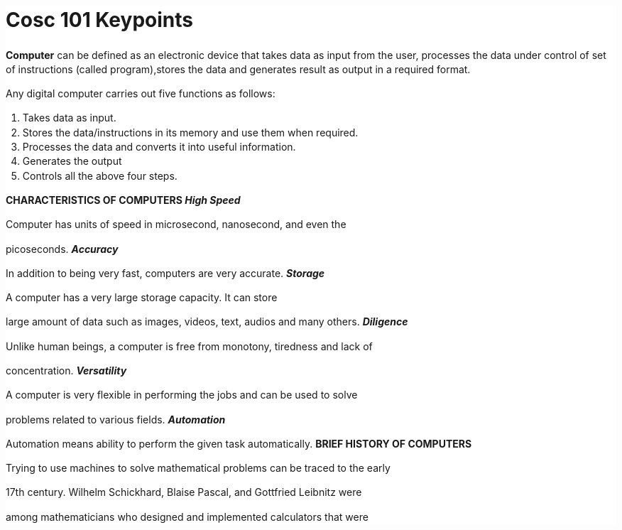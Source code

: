 ﻿---
sidebar_position: 1
---


# Cosc 101 Keypoints                                                                                                                                 
**Computer** can be defined as an electronic device that takes data as input from the user, processes the data under control of set of instructions (called program),stores the data and generates result as output in a 
required format. 

Any digital computer carries out five functions as follows: 

1. Takes data as input. 
2. Stores the data/instructions in its memory and use them when required. 
3. Processes the data and converts it into useful information. 
4. Generates the output 
5. Controls all the above four steps. 

**CHARACTERISTICS OF COMPUTERS                                                                                                                                          *High Speed*** 

Computer has units of speed in microsecond, nanosecond, and even the 

picoseconds.                                                                                                                                                                                                               ***Accuracy*** 

In addition to being very fast, computers are very accurate.                                                                                                                              ***Storage*** 

A computer has a very large storage capacity. It can store 

large amount of data such as images, videos, text, audios and many others.                                                                                                   ***Diligence*** 

Unlike human beings, a computer is free from monotony, tiredness and lack of 

concentration.                                                                                                                                                                                                              ***Versatility*** 

A computer is very flexible in performing the jobs and can be used to solve 

problems related to various fields.                                                                                                                                                                          ***Automation*** 

Automation means ability to perform the given task automatically.                                                                                                                 **BRIEF HISTORY OF COMPUTERS** 

Trying to use machines to solve mathematical problems can be traced to the early 

17th century. Wilhelm Schickhard, Blaise Pascal, and Gottfried Leibnitz were 

among mathematicians who designed and implemented calculators that were 
